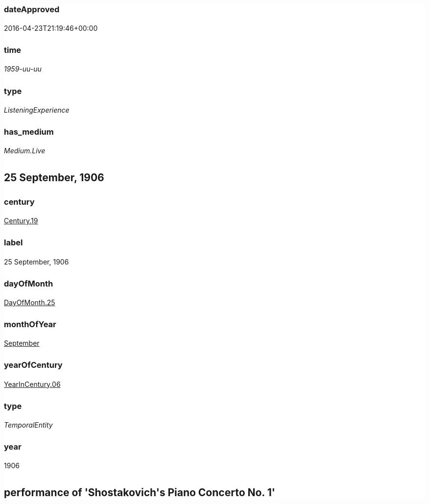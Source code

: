 ### dateApproved


2016-04-23T21:19:46+00:00

### time


*1959-uu-uu*

### type


*ListeningExperience*

### has_medium


*Medium.Live*

## 25 September, 1906

### century


[Century.19](#Century.19)

### label


25 September, 1906

### dayOfMonth


[DayOfMonth.25](#DayOfMonth.25)

### monthOfYear


[September](#September)

### yearOfCentury


[YearInCentury.06](#YearInCentury.06)

### type


*TemporalEntity*

### year


1906

## performance of 'Shostakovich's Piano Concerto No. 1'
